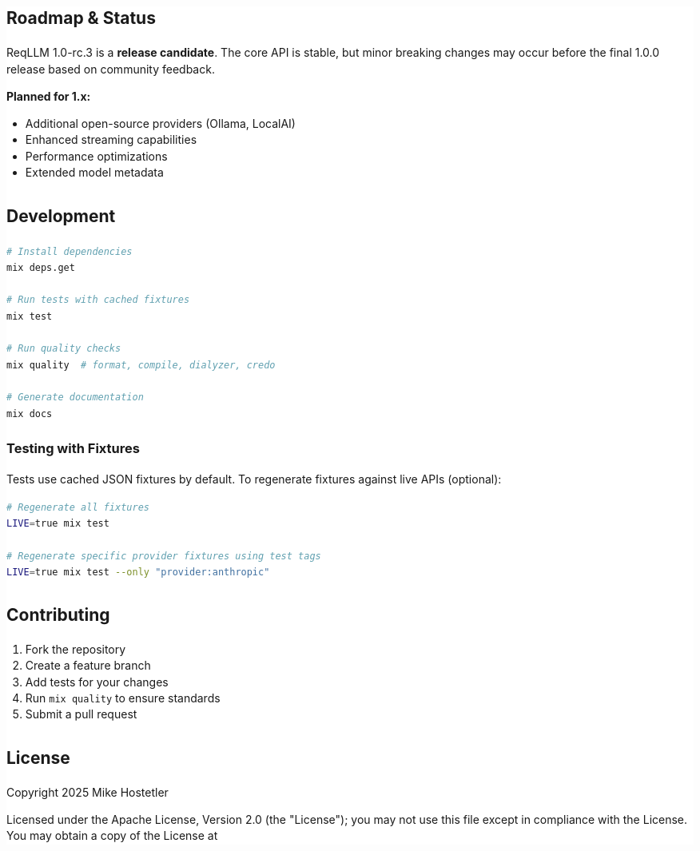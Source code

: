 ## Roadmap & Status

ReqLLM 1.0-rc.3 is a **release candidate**. The core API is stable, but minor breaking changes may occur before the final 1.0.0 release based on community feedback.

**Planned for 1.x:**
- Additional open-source providers (Ollama, LocalAI)
- Enhanced streaming capabilities
- Performance optimizations
- Extended model metadata

## Development

```bash
# Install dependencies
mix deps.get

# Run tests with cached fixtures
mix test

# Run quality checks
mix quality  # format, compile, dialyzer, credo

# Generate documentation
mix docs
```

### Testing with Fixtures

Tests use cached JSON fixtures by default. To regenerate fixtures against live APIs (optional):

```bash
# Regenerate all fixtures
LIVE=true mix test

# Regenerate specific provider fixtures using test tags
LIVE=true mix test --only "provider:anthropic"
```

## Contributing

1. Fork the repository
2. Create a feature branch  
3. Add tests for your changes
4. Run `mix quality` to ensure standards
5. Submit a pull request

## License

Copyright 2025 Mike Hostetler

Licensed under the Apache License, Version 2.0 (the "License");
you may not use this file except in compliance with the License.
You may obtain a copy of the License at
